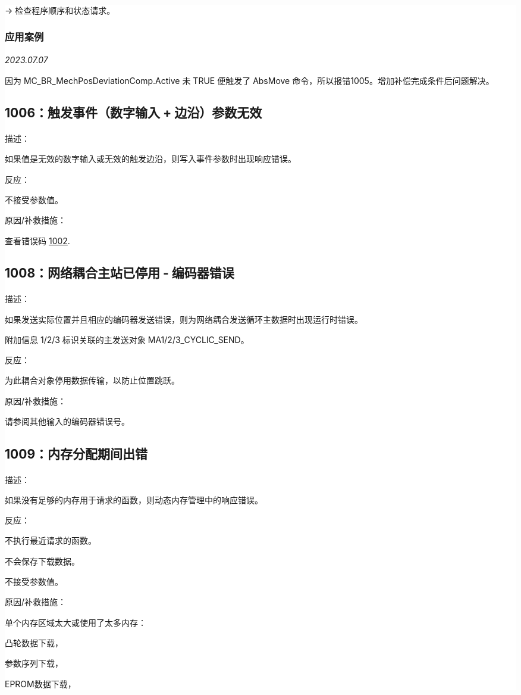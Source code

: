 \-\> 检查程序顺序和状态请求。

### 应用案例

*2023.07.07*

因为 MC_BR_MechPosDeviationComp.Active 未 TRUE 便触发了 AbsMove 命令，所以报错1005。增加补偿完成条件后问题解决。

## 1006：触发事件（数字输入 + 边沿）参数无效

描述：

如果值是无效的数字输入或无效的触发边沿，则写入事件参数时出现响应错误。

反应：

不接受参数值。

原因/补救措施：

查看错误码 [1002](#1002参数超出有效范围).

## 1008：网络耦合主站已停用 - 编码器错误

描述：

如果发送实际位置并且相应的编码器发送错误，则为网络耦合发送循环主数据时出现运行时错误。

附加信息 1/2/3 标识关联的主发送对象 MA1/2/3_CYCLIC_SEND。

反应：

为此耦合对象停用数据传输，以防止位置跳跃。

原因/补救措施：

请参阅其他输入的编码器错误号。

## 1009：内存分配期间出错

描述：

如果没有足够的内存用于请求的函数，则动态内存管理中的响应错误。

反应：

不执行最近请求的函数。

不会保存下载数据。

不接受参数值。

原因/补救措施：

单个内存区域太大或使用了太多内存：

凸轮数据下载，

参数序列下载，

EPROM数据下载，
